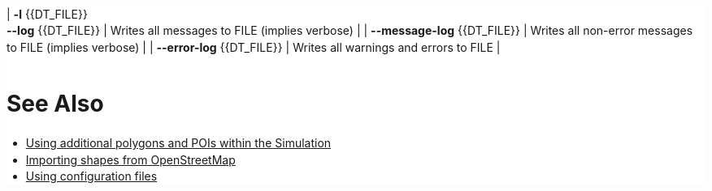| **-l** {{DT_FILE}}<br>**--log** {{DT_FILE}}  | Writes all messages to FILE (implies verbose)  |
| **--message-log** {{DT_FILE}}  | Writes all non-error messages to FILE (implies verbose)  |
| **--error-log** {{DT_FILE}}  | Writes all warnings and errors to FILE  |

# See Also

- [Using additional polygons and POIs within the
  Simulation](Simulation/Shapes.md)
- [Importing shapes from
  OpenStreetMap](Networks/Import/OpenStreetMap.md#importing_additional_polygons_buildings_water_etc)
- [Using configuration
  files](Basics/Using_the_Command_Line_Applications.md#configuration_files)